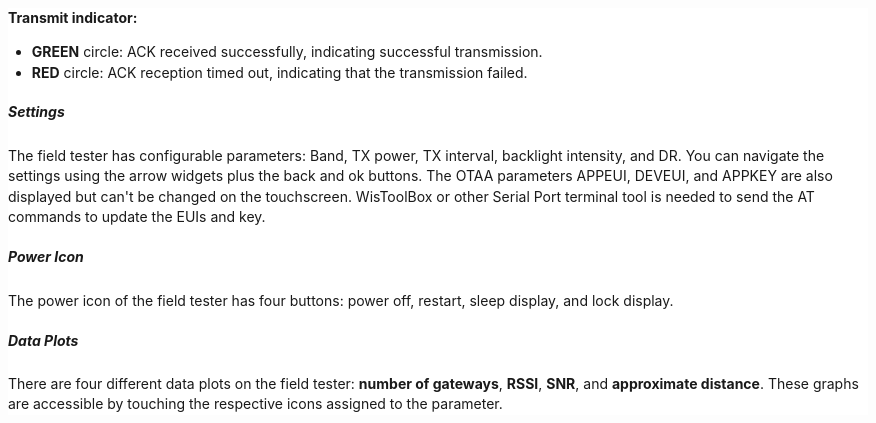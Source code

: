**Transmit indicator:** 
- **GREEN** circle: ACK received successfully, indicating successful transmission.
- **RED** circle: ACK reception timed out, indicating that the transmission failed.

##### Settings

The field tester has configurable parameters: Band, TX power, TX interval, backlight intensity, and DR. You can navigate the settings using the arrow widgets plus the back and ok buttons.
The OTAA parameters APPEUI, DEVEUI, and APPKEY are also displayed but can't be changed on the touchscreen. WisToolBox or other Serial Port terminal tool is needed to send the AT commands to update the EUIs and key.

<rk-img
  src="/assets/images/wisblock/rak10701/quickstart/lcd-settings.png"
  width="35%"
  caption="Settings button"
/>

<rk-img
  src="/assets/images/wisblock/rak10701/quickstart/lcd-settings-config.png"
  width="35%"
  caption="Settings page"
/>

##### Power Icon

The power icon of the field tester has four buttons: power off, restart, sleep display, and lock display.

<rk-img
  src="/assets/images/wisblock/rak10701/quickstart/lcd-powerbutton-icon.png"
  width="35%"
  caption="Power button"
/>

<rk-img
  src="/assets/images/wisblock/rak10701/quickstart/lcd-powerbutton.png"
  width="35%"
  caption="Power button options: POWER OFF, RESTART, SLEEP DISPLAY, and LOCK DISPLAY"
/>

##### Data Plots

There are four different data plots on the field tester: **number of gateways**, **RSSI**, **SNR**, and **approximate distance**. These graphs are accessible by touching the respective icons assigned to the parameter.

<rk-img
  src="/assets/images/wisblock/rak10701/quickstart/lcd-plots.png"
  width="35%"
  caption="Accessing different data plots"
/>

<rk-img
  src="/assets/images/wisblock/rak10701/quickstart/lcd-distance.png"
  width="35%"
  caption="Distance plot"
/>
